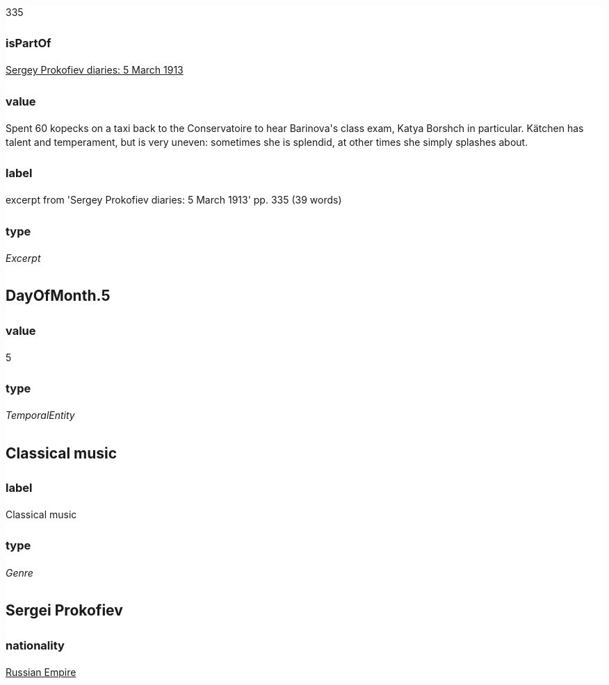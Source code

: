 
335

### isPartOf


[Sergey Prokofiev diaries: 5 March 1913](#Sergey-Prokofiev-diaries-5-March-1913)

### value


<p>Spent 60 kopecks on a taxi back to the Conservatoire to hear Barinova's class exam, Katya Borshch in particular. K&auml;tchen has talent and temperament, but is very uneven: sometimes she is splendid, at other times she simply splashes about.</p>

### label


excerpt from 'Sergey Prokofiev diaries: 5 March 1913' pp. 335 (39 words)

### type


*Excerpt*

## DayOfMonth.5

### value


5

### type


*TemporalEntity*

## Classical music

### label


Classical music

### type


*Genre*

## Sergei Prokofiev

### nationality


[Russian Empire](#Russian-Empire)
